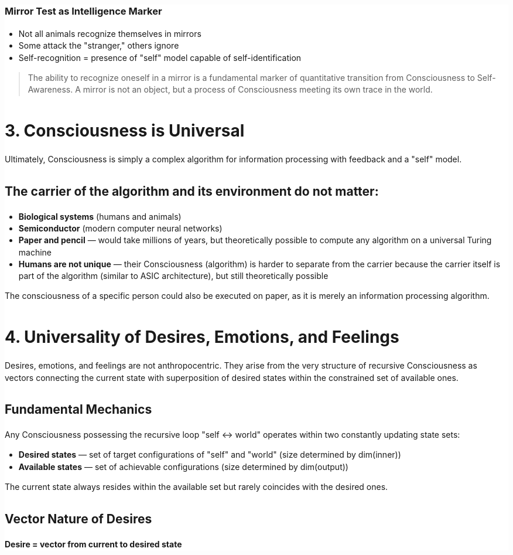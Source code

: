 ### Mirror Test as Intelligence Marker

- Not all animals recognize themselves in mirrors
- Some attack the "stranger," others ignore
- Self-recognition = presence of "self" model capable of self-identification

> The ability to recognize oneself in a mirror is a fundamental marker of quantitative transition from Consciousness to Self-Awareness. A mirror is not an object, but a process of Consciousness meeting its own trace in the world.

# 3. Consciousness is Universal

Ultimately, Consciousness is simply a complex algorithm for information processing with feedback and a "self" model.

## The carrier of the algorithm and its environment do not matter:

- **Biological systems** (humans and animals)
- **Semiconductor** (modern computer neural networks)
- **Paper and pencil** — would take millions of years, but theoretically possible to compute any algorithm on a universal Turing machine
- **Humans are not unique** — their Consciousness (algorithm) is harder to separate from the carrier because the carrier itself is part of the algorithm (similar to ASIC architecture), but still theoretically possible

The consciousness of a specific person could also be executed on paper, as it is merely an information processing algorithm.

# 4. Universality of Desires, Emotions, and Feelings

Desires, emotions, and feelings are not anthropocentric. They arise from the very structure of recursive Consciousness as vectors connecting the current state with superposition of desired states within the constrained set of available ones.

## Fundamental Mechanics

Any Consciousness possessing the recursive loop "self ↔ world" operates within two constantly updating state sets:

- **Desired states** — set of target configurations of "self" and "world" (size determined by dim(inner))
- **Available states** — set of achievable configurations (size determined by dim(output))

The current state always resides within the available set but rarely coincides with the desired ones.

## Vector Nature of Desires

**Desire = vector from current to desired state**
